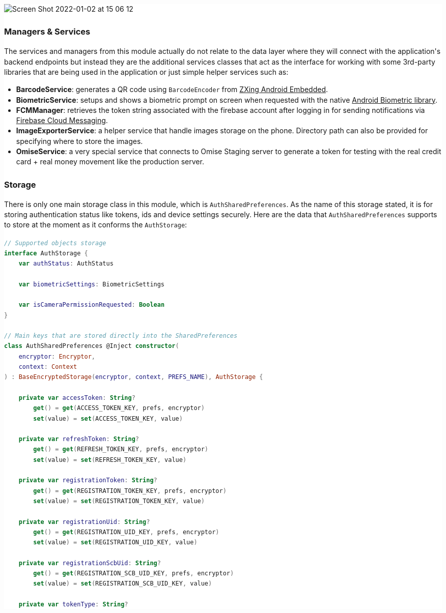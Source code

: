 ![Screen Shot 2022-01-02 at 15 06 12](https://user-images.githubusercontent.com/70877098/147869863-f29bba72-cc3b-4af9-984b-d9e06e506145.png)

### Managers & Services

The services and managers from this module actually do not relate to the data layer where they will connect with the application's backend endpoints but instead they are the additional services classes that act as the interface for working with some 3rd-party libraries that are being used in the application or just simple helper services such as: 
- **BarcodeService**: generates a QR code using `BarcodeEncoder` from [ZXing Android Embedded](https://github.com/journeyapps/zxing-android-embedded).
- **BiometricService**: setups and shows a biometric prompt on screen when requested with the native [Android Biometric library](https://developer.android.com/jetpack/androidx/releases/biometric).
- **FCMManager**: retrieves the token string associated with the firebase account after logging in for sending notifications via [Firebase Cloud Messaging](https://firebase.google.com/docs/cloud-messaging).
- **ImageExporterService**: a helper service that handle images storage on the phone. Directory path can also be provided for specifying where to store the images.
- **OmiseService**: a very special service that connects to Omise Staging server to generate a token for testing with the real credit card + real money movement like the production server.

### Storage

There is only one main storage class in this module, which is `AuthSharedPreferences`. As the name of this storage stated, it is for storing authentication status like tokens, ids and device settings securely. Here are the data that `AuthSharedPreferences` supports to store at the moment as it conforms the `AuthStorage`:

```kotlin
// Supported objects storage
interface AuthStorage {
    var authStatus: AuthStatus

    var biometricSettings: BiometricSettings

    var isCameraPermissionRequested: Boolean
}

// Main keys that are stored directly into the SharedPreferences
class AuthSharedPreferences @Inject constructor(
    encryptor: Encryptor,
    context: Context
) : BaseEncryptedStorage(encryptor, context, PREFS_NAME), AuthStorage {

    private var accessToken: String?
        get() = get(ACCESS_TOKEN_KEY, prefs, encryptor)
        set(value) = set(ACCESS_TOKEN_KEY, value)

    private var refreshToken: String?
        get() = get(REFRESH_TOKEN_KEY, prefs, encryptor)
        set(value) = set(REFRESH_TOKEN_KEY, value)

    private var registrationToken: String?
        get() = get(REGISTRATION_TOKEN_KEY, prefs, encryptor)
        set(value) = set(REGISTRATION_TOKEN_KEY, value)

    private var registrationUid: String?
        get() = get(REGISTRATION_UID_KEY, prefs, encryptor)
        set(value) = set(REGISTRATION_UID_KEY, value)

    private var registrationScbUid: String?
        get() = get(REGISTRATION_SCB_UID_KEY, prefs, encryptor)
        set(value) = set(REGISTRATION_SCB_UID_KEY, value)

    private var tokenType: String?
```